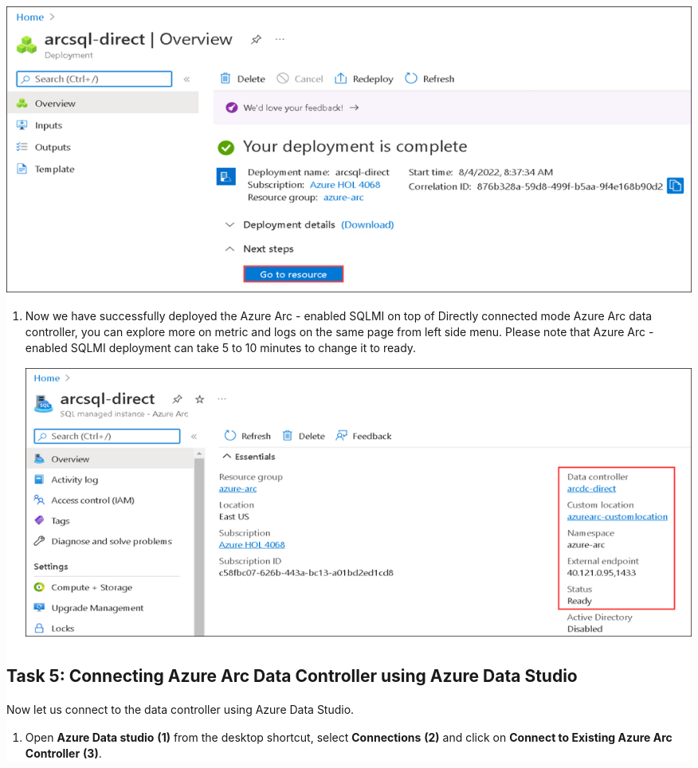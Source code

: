    ![](./media/complete-sqlmi-direct.png "Lab Environment")

1. Now we have successfully deployed the Azure Arc - enabled SQLMI on top of Directly connected mode Azure Arc data controller, you can explore more on metric and logs on the same page from left side menu. Please note that Azure Arc - enabled SQLMI deployment can take 5 to 10 minutes to change it to ready.

   ![](./media/overview-sqlmi-direct.png "Lab Environment")

## Task 5: Connecting Azure Arc Data Controller using Azure Data Studio

Now let us connect to the data controller using Azure Data Studio.

1. Open **Azure Data studio** **(1)** from the desktop shortcut, select **Connections** **(2)** and click on **Connect to Existing Azure Arc Controller** **(3)**.
